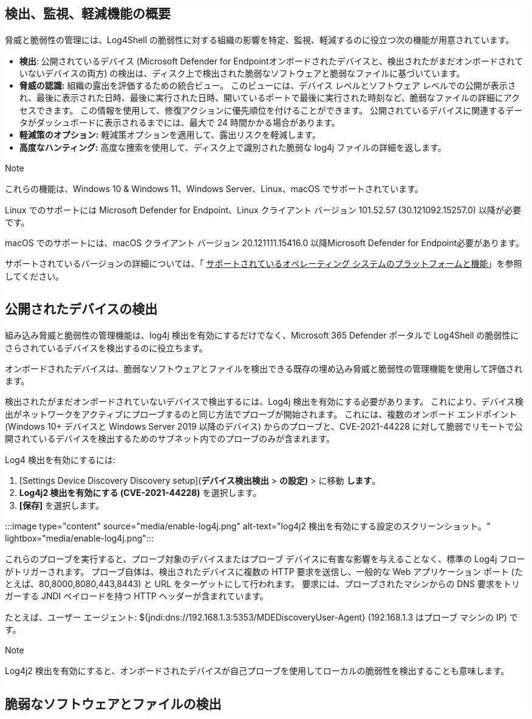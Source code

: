 ## <a name="overview-of-discovery-monitoring-and-mitigation-capabilities"></a>検出、監視、軽減機能の概要

脅威と脆弱性の管理には、Log4Shell の脆弱性に対する組織の影響を特定、監視、軽減するのに役立つ次の機能が用意されています。

- **検出**: 公開されているデバイス (Microsoft Defender for Endpointオンボードされたデバイスと、検出されたがまだオンボードされていないデバイスの両方) の検出は、ディスク上で検出された脆弱なソフトウェアと脆弱なファイルに基づいています。
- **脅威の認識:** 組織の露出を評価するための統合ビュー。 このビューには、デバイス レベルとソフトウェア レベルでの公開が表示され、最後に表示された日時、最後に実行された日時、開いているポートで最後に実行された時刻など、脆弱なファイルの詳細にアクセスできます。 この情報を使用して、修復アクションに優先順位を付けることができます。 公開されているデバイスに関連するデータがダッシュボードに表示されるまでには、最大で 24 時間かかる場合があります。
- **軽減策のオプション:** 軽減策オプションを適用して、露出リスクを軽減します。
- **高度なハンティング:** 高度な捜索を使用して、ディスク上で識別された脆弱な log4j ファイルの詳細を返します。

> [!NOTE]
> これらの機能は、Windows 10 & Windows 11、Windows Server、Linux、macOS でサポートされています。
>
> Linux でのサポートには Microsoft Defender for Endpoint、Linux クライアント バージョン 101.52.57 (30.121092.15257.0) 以降が必要です。
>
> macOS でのサポートには、macOS クライアント バージョン 20.121111.15416.0 以降Microsoft Defender for Endpoint必要があります。
>
>サポートされているバージョンの詳細については、「 [サポートされているオペレーティング システムのプラットフォームと機能](tvm-supported-os.md)」を参照してください。

## <a name="exposed-devices-discovery"></a>公開されたデバイスの検出

組み込み脅威と脆弱性の管理機能は、log4j 検出を有効にするだけでなく、Microsoft 365 Defender ポータルで Log4Shell の脆弱性にさらされているデバイスを検出するのに役立ちます。

オンボードされたデバイスは、脆弱なソフトウェアとファイルを検出できる既存の埋め込み脅威と脆弱性の管理機能を使用して評価されます。

検出されたがまだオンボードされていないデバイスで検出するには、Log4j 検出を有効にする必要があります。 これにより、デバイス検出がネットワークをアクティブにプローブするのと同じ方法でプローブが開始されます。 これには、複数のオンボード エンドポイント (Windows 10+ デバイスと Windows Server 2019 以降のデバイス) からのプローブと、CVE-2021-44228 に対して脆弱でリモートで公開されているデバイスを検出するためのサブネット内でのプローブのみが含まれます。

Log4 検出を有効にするには:

1. [Settings Device Discovery Discovery setup]\(**デバイス検出検出** > **の設定\)** >  に移動 **します**。
2. **Log4j2 検出を有効にする (CVE-2021-44228)** を選択します。
3. **[保存]** を選択します。

:::image type="content" source="media/enable-log4j.png" alt-text="log4j2 検出を有効にする設定のスクリーンショット。" lightbox="media/enable-log4j.png":::

これらのプローブを実行すると、プローブ対象のデバイスまたはプローブ デバイスに有害な影響を与えることなく、標準の Log4j フローがトリガーされます。 プローブ自体は、検出されたデバイスに複数の HTTP 要求を送信し、一般的な Web アプリケーション ポート (たとえば、80,8000,8080,443,8443) と URL をターゲットにして行われます。 要求には、プローブされたマシンからの DNS 要求をトリガーする JNDI ペイロードを持つ HTTP ヘッダーが含まれています。

たとえば、ユーザー エージェント: ${jndi:dns://192.168.1.3:5353/MDEDiscoveryUser-Agent} (192.168.1.3 はプローブ マシンの IP) です。

> [!NOTE]
> Log4j2 検出を有効にすると、オンボードされたデバイスが自己プローブを使用してローカルの脆弱性を検出することも意味します。

## <a name="vulnerable-software-and-files-detection"></a>脆弱なソフトウェアとファイルの検出
